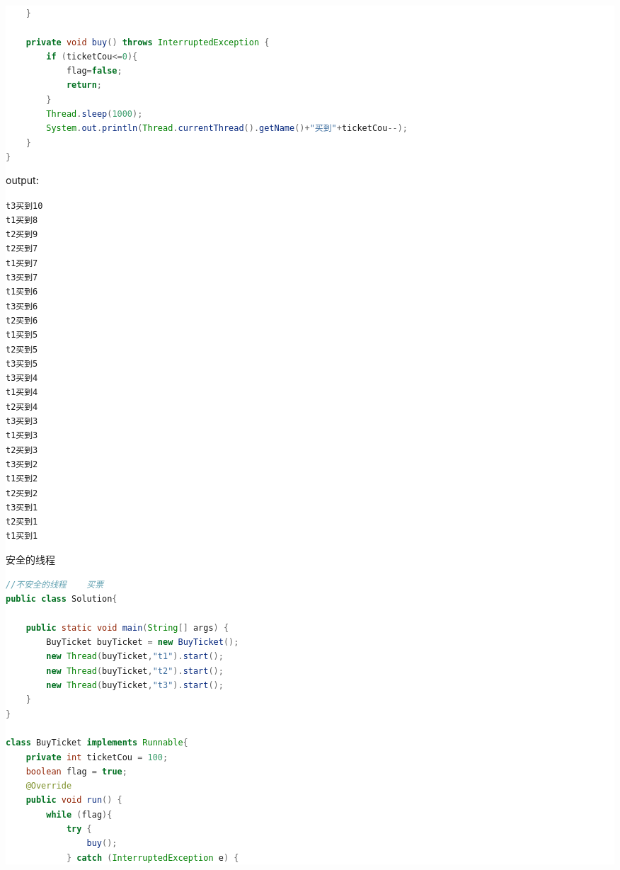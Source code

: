 ```java
    }

    private void buy() throws InterruptedException {
        if (ticketCou<=0){
            flag=false;
            return;
        }
        Thread.sleep(1000);
        System.out.println(Thread.currentThread().getName()+"买到"+ticketCou--);
    }
}
```

output:

```
t3买到10
t1买到8
t2买到9
t2买到7
t1买到7
t3买到7
t1买到6
t3买到6
t2买到6
t1买到5
t2买到5
t3买到5
t3买到4
t1买到4
t2买到4
t3买到3
t1买到3
t2买到3
t3买到2
t1买到2
t2买到2
t3买到1
t2买到1
t1买到1
```

安全的线程

```java
//不安全的线程    买票
public class Solution{

    public static void main(String[] args) {
        BuyTicket buyTicket = new BuyTicket();
        new Thread(buyTicket,"t1").start();
        new Thread(buyTicket,"t2").start();
        new Thread(buyTicket,"t3").start();
    }
}

class BuyTicket implements Runnable{
    private int ticketCou = 100;
    boolean flag = true;
    @Override
    public void run() {
        while (flag){
            try {
                buy();
            } catch (InterruptedException e) {
```
